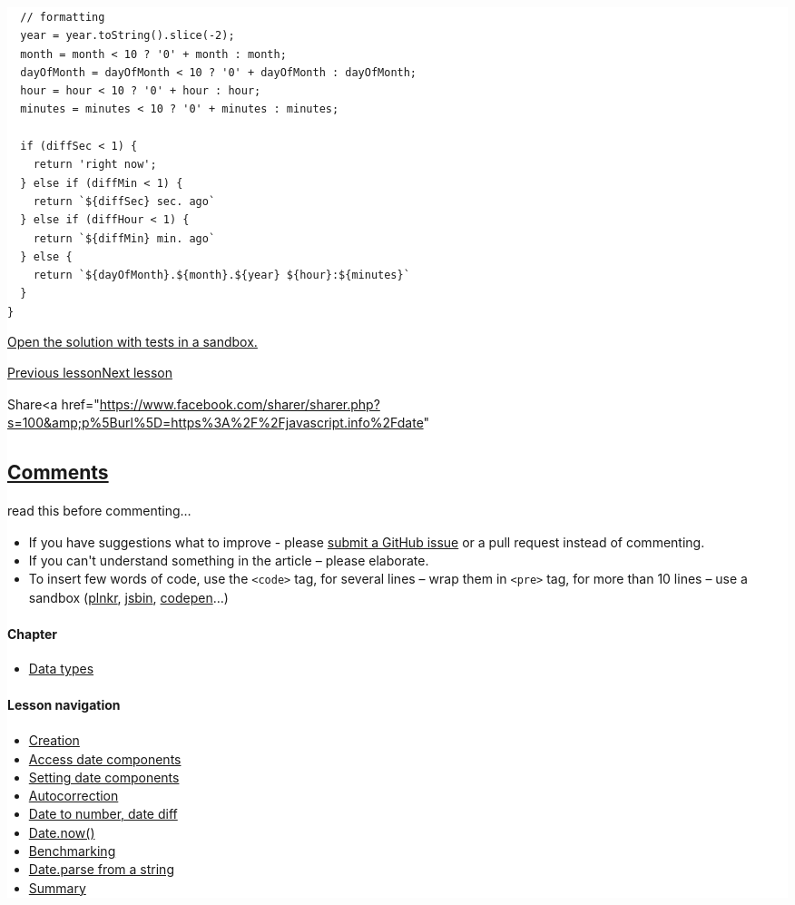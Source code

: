       // formatting
      year = year.toString().slice(-2);
      month = month < 10 ? '0' + month : month;
      dayOfMonth = dayOfMonth < 10 ? '0' + dayOfMonth : dayOfMonth;
      hour = hour < 10 ? '0' + hour : hour;
      minutes = minutes < 10 ? '0' + minutes : minutes;

      if (diffSec < 1) {
        return 'right now';
      } else if (diffMin < 1) {
        return `${diffSec} sec. ago`
      } else if (diffHour < 1) {
        return `${diffMin} min. ago`
      } else {
        return `${dayOfMonth}.${month}.${year} ${hour}:${minutes}`
      }
    }

[Open the solution with tests in a sandbox.](https://plnkr.co/edit/mUc0gvvIUZRqoY27?p=preview)

<a href="destructuring-assignment.html" class="page__nav page__nav_prev"><span class="page__nav-text"><span class="page__nav-text-shortcut"></span></span><span class="page__nav-text-alternate">Previous lesson</span></a><a href="json.html" class="page__nav page__nav_next"><span class="page__nav-text"><span class="page__nav-text-shortcut"></span></span><span class="page__nav-text-alternate">Next lesson</span></a>

<span class="share-icons__title">Share</span><a href="https://twitter.com/share?url=https%3A%2F%2Fjavascript.info%2Fdate" class="share share_tw"></a><a href="https://www.facebook.com/sharer/sharer.php?s=100&amp;p%5Burl%5D=https%3A%2F%2Fjavascript.info%2Fdate" </a>

<a href="tutorial/map.html" class="map">

## <a href="date.html#comments" id="comments">Comments</a>

<span class="comments__read-before-link">read this before commenting…</span>

- If you have suggestions what to improve - please [submit a GitHub issue](https://github.com/javascript-tutorial/en.javascript.info/issues/new) or a pull request instead of commenting.
- If you can't understand something in the article – please elaborate.
- To insert few words of code, use the `<code>` tag, for several lines – wrap them in `<pre>` tag, for more than 10 lines – use a sandbox ([plnkr](https://plnkr.co/edit/?p=preview), [jsbin](https://jsbin.com), [codepen](http://codepen.io)…)

<a href="tutorial/map.html" class="map"></a>

#### Chapter

- <a href="data-types.html" class="sidebar__link">Data types</a>

#### Lesson navigation

- <a href="date.html#creation" class="sidebar__link">Creation</a>
- <a href="date.html#access-date-components" class="sidebar__link">Access date components</a>
- <a href="date.html#setting-date-components" class="sidebar__link">Setting date components</a>
- <a href="date.html#autocorrection" class="sidebar__link">Autocorrection</a>
- <a href="date.html#date-to-number-date-diff" class="sidebar__link">Date to number, date diff</a>
- <a href="date.html#date-now" class="sidebar__link">Date.now()</a>
- <a href="date.html#benchmarking" class="sidebar__link">Benchmarking</a>
- <a href="date.html#date-parse-from-a-string" class="sidebar__link">Date.parse from a string</a>
- <a href="date.html#summary" class="sidebar__link">Summary</a>
